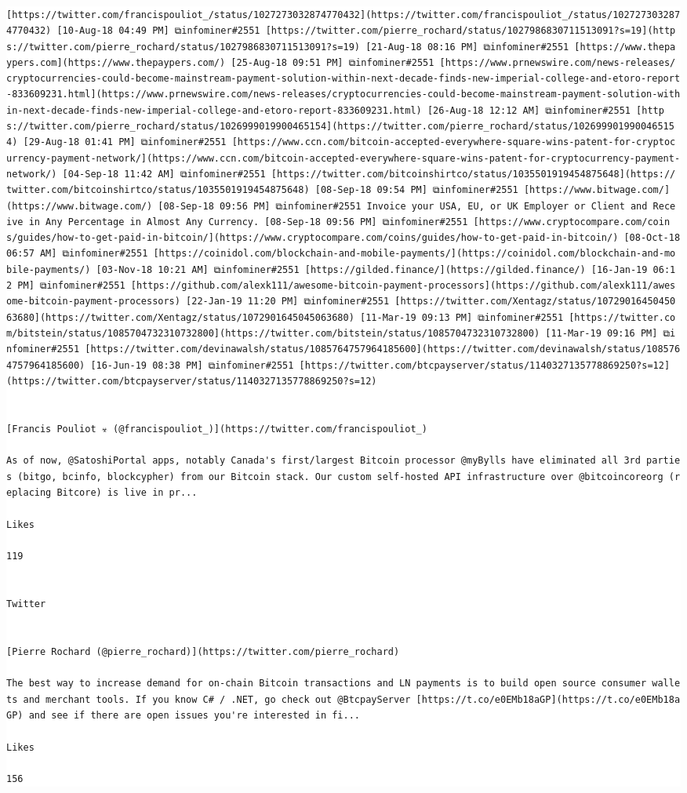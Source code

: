     [https://twitter.com/francispouliot_/status/1027273032874770432](https://twitter.com/francispouliot_/status/1027273032874770432) [10-Aug-18 04:49 PM] ⧉infominer#2551 [https://twitter.com/pierre_rochard/status/1027986830711513091?s=19](https://twitter.com/pierre_rochard/status/1027986830711513091?s=19) [21-Aug-18 08:16 PM] ⧉infominer#2551 [https://www.thepaypers.com](https://www.thepaypers.com/) [25-Aug-18 09:51 PM] ⧉infominer#2551 [https://www.prnewswire.com/news-releases/cryptocurrencies-could-become-mainstream-payment-solution-within-next-decade-finds-new-imperial-college-and-etoro-report-833609231.html](https://www.prnewswire.com/news-releases/cryptocurrencies-could-become-mainstream-payment-solution-within-next-decade-finds-new-imperial-college-and-etoro-report-833609231.html) [26-Aug-18 12:12 AM] ⧉infominer#2551 [https://twitter.com/pierre_rochard/status/1026999019900465154](https://twitter.com/pierre_rochard/status/1026999019900465154) [29-Aug-18 01:41 PM] ⧉infominer#2551 [https://www.ccn.com/bitcoin-accepted-everywhere-square-wins-patent-for-cryptocurrency-payment-network/](https://www.ccn.com/bitcoin-accepted-everywhere-square-wins-patent-for-cryptocurrency-payment-network/) [04-Sep-18 11:42 AM] ⧉infominer#2551 [https://twitter.com/bitcoinshirtco/status/1035501919454875648](https://twitter.com/bitcoinshirtco/status/1035501919454875648) [08-Sep-18 09:54 PM] ⧉infominer#2551 [https://www.bitwage.com/](https://www.bitwage.com/) [08-Sep-18 09:56 PM] ⧉infominer#2551 Invoice your USA, EU, or UK Employer or Client and Receive in Any Percentage in Almost Any Currency. [08-Sep-18 09:56 PM] ⧉infominer#2551 [https://www.cryptocompare.com/coins/guides/how-to-get-paid-in-bitcoin/](https://www.cryptocompare.com/coins/guides/how-to-get-paid-in-bitcoin/) [08-Oct-18 06:57 AM] ⧉infominer#2551 [https://coinidol.com/blockchain-and-mobile-payments/](https://coinidol.com/blockchain-and-mobile-payments/) [03-Nov-18 10:21 AM] ⧉infominer#2551 [https://gilded.finance/](https://gilded.finance/) [16-Jan-19 06:12 PM] ⧉infominer#2551 [https://github.com/alexk111/awesome-bitcoin-payment-processors](https://github.com/alexk111/awesome-bitcoin-payment-processors) [22-Jan-19 11:20 PM] ⧉infominer#2551 [https://twitter.com/Xentagz/status/1072901645045063680](https://twitter.com/Xentagz/status/1072901645045063680) [11-Mar-19 09:13 PM] ⧉infominer#2551 [https://twitter.com/bitstein/status/1085704732310732800](https://twitter.com/bitstein/status/1085704732310732800) [11-Mar-19 09:16 PM] ⧉infominer#2551 [https://twitter.com/devinawalsh/status/1085764757964185600](https://twitter.com/devinawalsh/status/1085764757964185600) [16-Jun-19 08:38 PM] ⧉infominer#2551 [https://twitter.com/btcpayserver/status/1140327135778869250?s=12](https://twitter.com/btcpayserver/status/1140327135778869250?s=12)

    
    [Francis Pouliot ☣️ (@francispouliot_)](https://twitter.com/francispouliot_)

    As of now, @SatoshiPortal apps, notably Canada's first/largest Bitcoin processor @myBylls have eliminated all 3rd parties (bitgo, bcinfo, blockcypher) from our Bitcoin stack. Our custom self-hosted API infrastructure over @bitcoincoreorg (replacing Bitcore) is live in pr...

    Likes

    119

    
    Twitter

    
    [Pierre Rochard (@pierre_rochard)](https://twitter.com/pierre_rochard)

    The best way to increase demand for on-chain Bitcoin transactions and LN payments is to build open source consumer wallets and merchant tools. If you know C# / .NET, go check out @BtcpayServer [https://t.co/e0EMb18aGP](https://t.co/e0EMb18aGP) and see if there are open issues you're interested in fi...

    Likes

    156

    